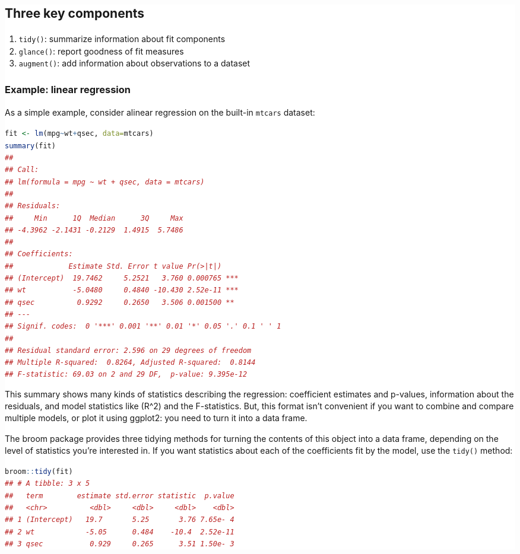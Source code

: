 ## Three key components

1.  `tidy()`: summarize information about fit components
2.  `glance()`: report goodness of fit measures
3.  `augment()`: add information about observations to a dataset

### Example: linear regression

As a simple example, consider alinear regression on the built-in
`mtcars` dataset:

``` r
fit <- lm(mpg~wt+qsec, data=mtcars)
summary(fit)
## 
## Call:
## lm(formula = mpg ~ wt + qsec, data = mtcars)
## 
## Residuals:
##     Min      1Q  Median      3Q     Max 
## -4.3962 -2.1431 -0.2129  1.4915  5.7486 
## 
## Coefficients:
##             Estimate Std. Error t value Pr(>|t|)    
## (Intercept)  19.7462     5.2521   3.760 0.000765 ***
## wt           -5.0480     0.4840 -10.430 2.52e-11 ***
## qsec          0.9292     0.2650   3.506 0.001500 ** 
## ---
## Signif. codes:  0 '***' 0.001 '**' 0.01 '*' 0.05 '.' 0.1 ' ' 1
## 
## Residual standard error: 2.596 on 29 degrees of freedom
## Multiple R-squared:  0.8264, Adjusted R-squared:  0.8144 
## F-statistic: 69.03 on 2 and 29 DF,  p-value: 9.395e-12
```

This summary shows many kinds of statistics describing the regression:
coefficient estimates and p-values, information about the residuals, and
model statistics like \(R^2\) and the F-statistics. But, this format
isn’t convenient if you want to combine and compare multiple models,
or plot it using ggplot2: you need to turn it into a data frame.

The broom package provides three tidying methods for turning the
contents of this object into a data frame, depending on the level of
statistics you’re interested in. If you want statistics about each of
the coefficients fit by the model, use the `tidy()` method:

``` r
broom::tidy(fit)
## # A tibble: 3 x 5
##   term        estimate std.error statistic  p.value
##   <chr>          <dbl>     <dbl>     <dbl>    <dbl>
## 1 (Intercept)   19.7       5.25       3.76 7.65e- 4
## 2 wt            -5.05      0.484    -10.4  2.52e-11
## 3 qsec           0.929     0.265      3.51 1.50e- 3
```
